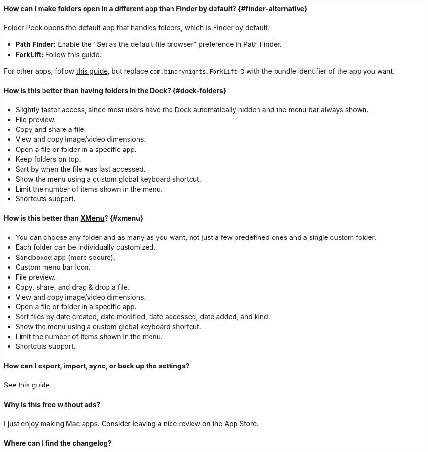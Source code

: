 #### How can I make folders open in a different app than Finder by default? {#finder-alternative}

Folder Peek opens the default app that handles folders, which is Finder by default.

- **Path Finder:** Enable the “Set as the default file browser” preference in Path Finder.
- **ForkLift:** [Follow this guide.](https://binarynights.com/manual#fileviewer)

For other apps, follow [this guide](https://binarynights.com/manual#fileviewer), but replace `com.binarynights.ForkLift-3` with the bundle identifier of the app you want.

#### How is this better than having [folders in the Dock](https://support.apple.com/guide/mac-help/use-folders-in-the-dock-mchl231f08fb/mac)? {#dock-folders}

- Slightly faster access, since most users have the Dock automatically hidden and the menu bar always shown.
- File preview.
- Copy and share a file.
- View and copy image/video dimensions.
- Open a file or folder in a specific app.
- Keep folders on top.
- Sort by when the file was last accessed.
- Show the menu using a custom global keyboard shortcut.
- Limit the number of items shown in the menu.
- Shortcuts support.

#### How is this better than [XMenu](https://apps.apple.com/us/app/xmenu/id419332741)? {#xmenu}

- You can choose any folder and as many as you want, not just a few predefined ones and a single custom folder.
- Each folder can be individually customized.
- Sandboxed app (more secure).
- Custom menu bar icon.
- File preview.
- Copy, share, and drag & drop a file.
- View and copy image/video dimensions.
- Open a file or folder in a specific app.
- Sort files by date created, date modified, date accessed, date added, and kind.
- Show the menu using a custom global keyboard shortcut.
- Limit the number of items shown in the menu.
- Shortcuts support.

#### How can I export, import, sync, or back up the settings?

[See this guide.](https://github.com/sindresorhus/guides/blob/main/backup-app-settings.md)

#### Why is this free without ads?

I just enjoy making Mac apps. Consider leaving a nice review on the App Store.

#### Where can I find the changelog?

